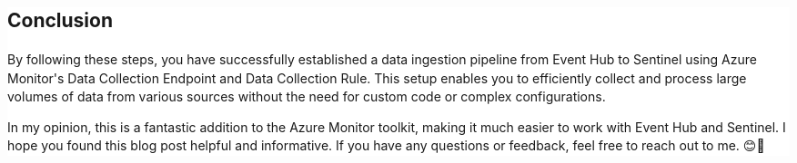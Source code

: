 ## Conclusion

By following these steps, you have successfully established a data ingestion pipeline from Event Hub to Sentinel using Azure Monitor's Data Collection Endpoint and Data Collection Rule. This setup enables you to efficiently collect and process large volumes of data from various sources without the need for custom code or complex configurations.

In my opinion, this is a fantastic addition to the Azure Monitor toolkit, making it much easier to work with Event Hub and Sentinel. I hope you found this blog post helpful and informative. If you have any questions or feedback, feel free to reach out to me. 😊🤞
